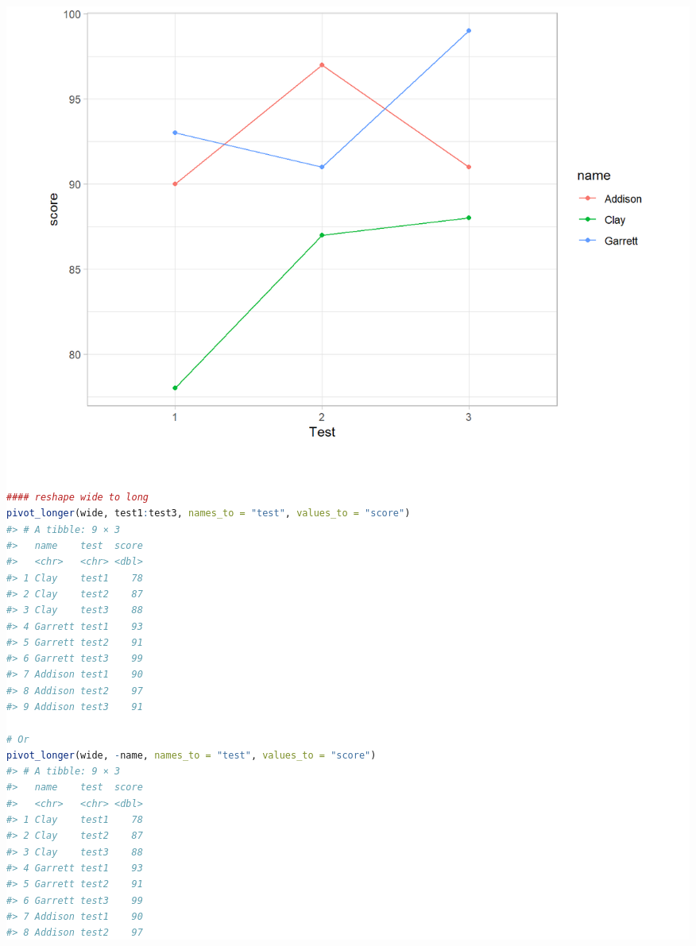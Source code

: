 <img src="02.3-data-mani_files/figure-html/unnamed-chunk-17-1.png" width="90%" style="display: block; margin: auto;" />

```r


#### reshape wide to long
pivot_longer(wide, test1:test3, names_to = "test", values_to = "score")
#> # A tibble: 9 × 3
#>   name    test  score
#>   <chr>   <chr> <dbl>
#> 1 Clay    test1    78
#> 2 Clay    test2    87
#> 3 Clay    test3    88
#> 4 Garrett test1    93
#> 5 Garrett test2    91
#> 6 Garrett test3    99
#> 7 Addison test1    90
#> 8 Addison test2    97
#> 9 Addison test3    91

# Or
pivot_longer(wide, -name, names_to = "test", values_to = "score")
#> # A tibble: 9 × 3
#>   name    test  score
#>   <chr>   <chr> <dbl>
#> 1 Clay    test1    78
#> 2 Clay    test2    87
#> 3 Clay    test3    88
#> 4 Garrett test1    93
#> 5 Garrett test2    91
#> 6 Garrett test3    99
#> 7 Addison test1    90
#> 8 Addison test2    97
```